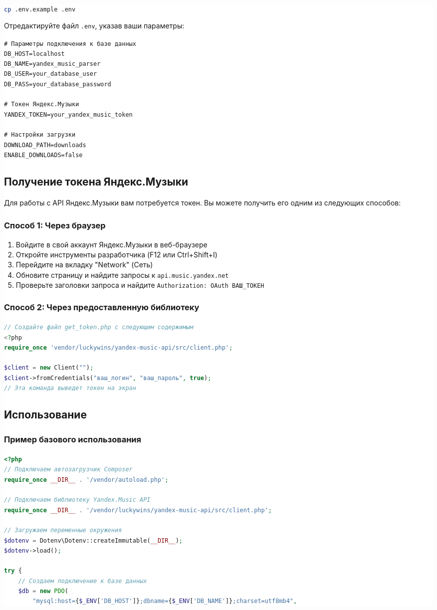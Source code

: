 ```bash
cp .env.example .env
```

Отредактируйте файл `.env`, указав ваши параметры:

```
# Параметры подключения к базе данных
DB_HOST=localhost
DB_NAME=yandex_music_parser
DB_USER=your_database_user
DB_PASS=your_database_password

# Токен Яндекс.Музыки
YANDEX_TOKEN=your_yandex_music_token

# Настройки загрузки
DOWNLOAD_PATH=downloads
ENABLE_DOWNLOADS=false
```

## Получение токена Яндекс.Музыки

Для работы с API Яндекс.Музыки вам потребуется токен. Вы можете получить его одним из следующих способов:

### Способ 1: Через браузер

1. Войдите в свой аккаунт Яндекс.Музыки в веб-браузере
2. Откройте инструменты разработчика (F12 или Ctrl+Shift+I)
3. Перейдите на вкладку "Network" (Сеть)
4. Обновите страницу и найдите запросы к `api.music.yandex.net`
5. Проверьте заголовки запроса и найдите `Authorization: OAuth ВАШ_ТОКЕН`

### Способ 2: Через предоставленную библиотеку

```php
// Создайте файл get_token.php с следующим содержимым
<?php
require_once 'vendor/luckywins/yandex-music-api/src/client.php';

$client = new Client("");
$client->fromCredentials("ваш_логин", "ваш_пароль", true);
// Эта команда выведет токен на экран
```

## Использование

### Пример базового использования

```php
<?php
// Подключаем автозагрузчик Composer
require_once __DIR__ . '/vendor/autoload.php';

// Подключаем библиотеку Yandex.Music API
require_once __DIR__ . '/vendor/luckywins/yandex-music-api/src/client.php';

// Загружаем переменные окружения
$dotenv = Dotenv\Dotenv::createImmutable(__DIR__);
$dotenv->load();

try {
    // Создаем подключение к базе данных
    $db = new PDO(
        "mysql:host={$_ENV['DB_HOST']};dbname={$_ENV['DB_NAME']};charset=utf8mb4",
```